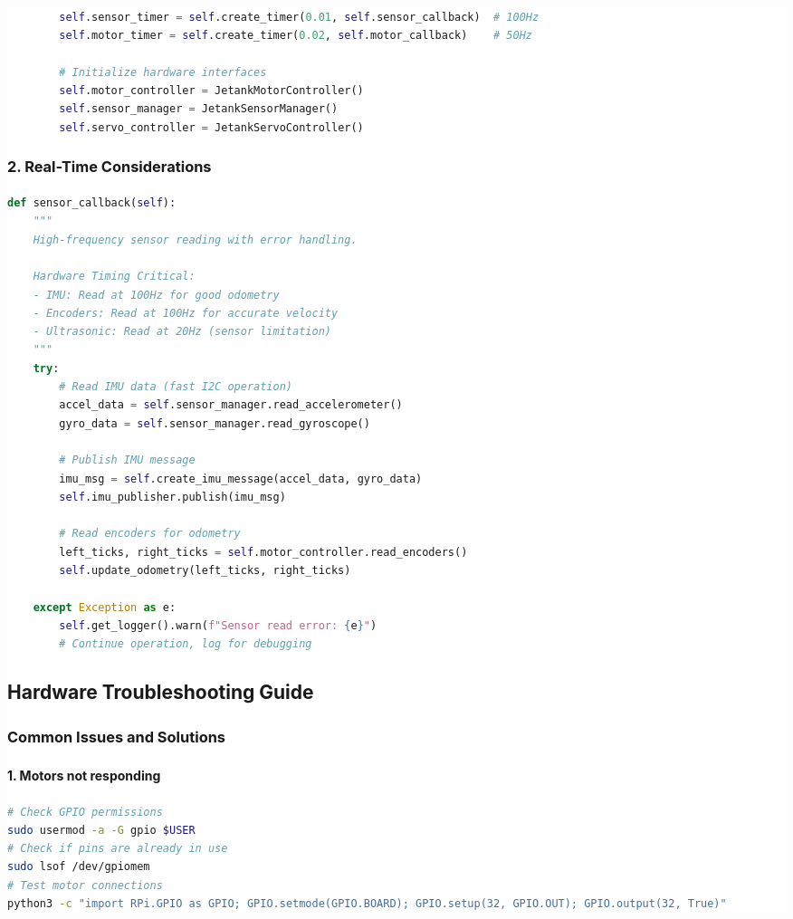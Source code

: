 ```python
        self.sensor_timer = self.create_timer(0.01, self.sensor_callback)  # 100Hz
        self.motor_timer = self.create_timer(0.02, self.motor_callback)    # 50Hz
        
        # Initialize hardware interfaces
        self.motor_controller = JetankMotorController()
        self.sensor_manager = JetankSensorManager()
        self.servo_controller = JetankServoController()
```

### 2. Real-Time Considerations
```python
def sensor_callback(self):
    """
    High-frequency sensor reading with error handling.
    
    Hardware Timing Critical:
    - IMU: Read at 100Hz for good odometry
    - Encoders: Read at 100Hz for accurate velocity  
    - Ultrasonic: Read at 20Hz (sensor limitation)
    """
    try:
        # Read IMU data (fast I2C operation)
        accel_data = self.sensor_manager.read_accelerometer()
        gyro_data = self.sensor_manager.read_gyroscope()
        
        # Publish IMU message
        imu_msg = self.create_imu_message(accel_data, gyro_data)
        self.imu_publisher.publish(imu_msg)
        
        # Read encoders for odometry
        left_ticks, right_ticks = self.motor_controller.read_encoders()
        self.update_odometry(left_ticks, right_ticks)
        
    except Exception as e:
        self.get_logger().warn(f"Sensor read error: {e}")
        # Continue operation, log for debugging
```

## Hardware Troubleshooting Guide

### Common Issues and Solutions

#### 1. **Motors not responding**
```bash
# Check GPIO permissions
sudo usermod -a -G gpio $USER
# Check if pins are already in use  
sudo lsof /dev/gpiomem
# Test motor connections
python3 -c "import RPi.GPIO as GPIO; GPIO.setmode(GPIO.BOARD); GPIO.setup(32, GPIO.OUT); GPIO.output(32, True)"
```
